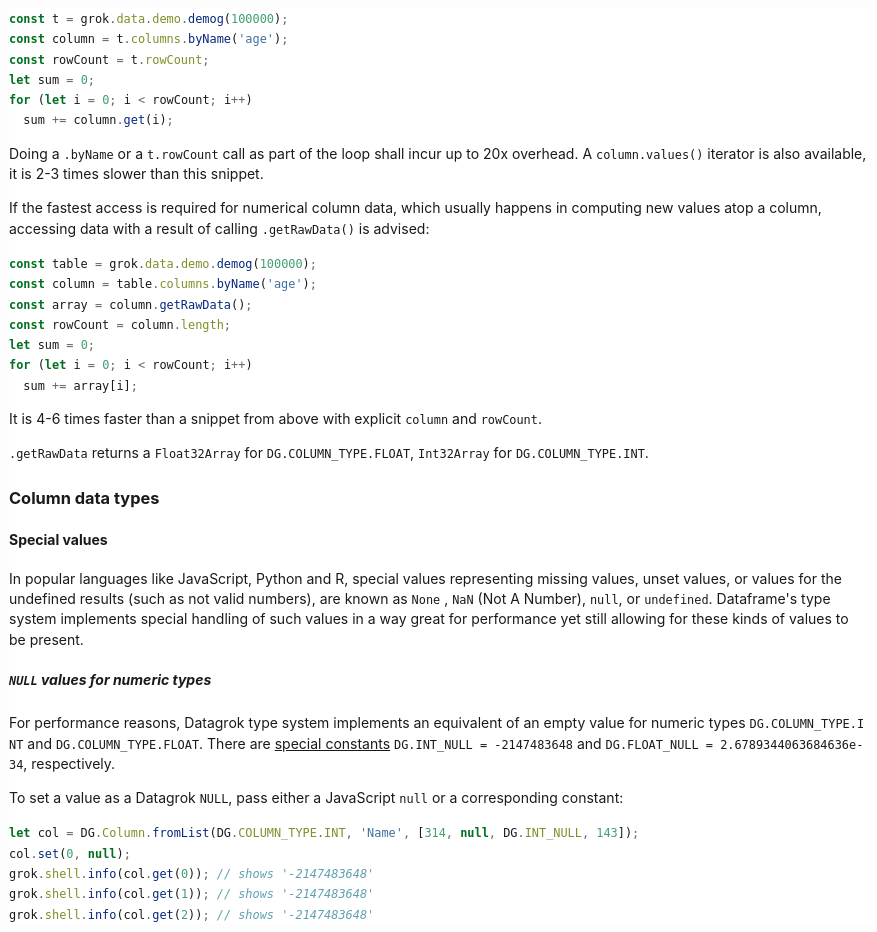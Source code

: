 ```javascript
const t = grok.data.demo.demog(100000);
const column = t.columns.byName('age');
const rowCount = t.rowCount;
let sum = 0;
for (let i = 0; i < rowCount; i++)
  sum += column.get(i);
```

Doing a `.byName` or a `t.rowCount` call as part of the loop shall incur up to 20x overhead. A `column.values()`
iterator is also available, it is 2-3 times slower than this snippet.

If the fastest access is required for numerical column data, which usually happens in computing new values atop a
column, accessing data with a result of calling `.getRawData()` is advised:

```javascript
const table = grok.data.demo.demog(100000);
const column = table.columns.byName('age');
const array = column.getRawData();
const rowCount = column.length;
let sum = 0;
for (let i = 0; i < rowCount; i++)
  sum += array[i];
```

It is 4-6 times faster than a snippet from above with explicit `column` and `rowCount`.

`.getRawData` returns a `Float32Array` for `DG.COLUMN_TYPE.FLOAT`, `Int32Array`
for `DG.COLUMN_TYPE.INT`.

### Column data types

#### Special values

In popular languages like JavaScript, Python and R, special values representing missing values, unset values, or values
for the undefined results (such as not valid numbers), are known as `None`
, `NaN` (Not A Number),
`null`, or `undefined`. Dataframe's type system implements special handling of such values in a way great for
performance yet still allowing for these kinds of values to be present.



##### `NULL` values for numeric types

For performance reasons, Datagrok type system implements an equivalent of an empty value for numeric types
`DG.COLUMN_TYPE.INT` and `DG.COLUMN_TYPE.FLOAT`. There are [special constants][104] `DG.INT_NULL = -2147483648` and
`DG.FLOAT_NULL = 2.6789344063684636e-34`, respectively.

To set a value as a Datagrok `NULL`, pass either a JavaScript `null` or a corresponding constant:

```javascript
let col = DG.Column.fromList(DG.COLUMN_TYPE.INT, 'Name', [314, null, DG.INT_NULL, 143]);
col.set(0, null);
grok.shell.info(col.get(0)); // shows '-2147483648'
grok.shell.info(col.get(1)); // shows '-2147483648'
grok.shell.info(col.get(2)); // shows '-2147483648'
```


[//]: # (TODO: Add link to 'adding rows')
[//]: # (TODO: Add link to 'categories')
[//]: # (TODO: Add link to 'aggregations')
[//]: # (TODO: Add link to '`DG.Qnum` class')
[//]: # (TODO: Add links where they are missed)
[//]: # (TODO: Add link for 'any function')
[//]: # (TODO: Add link for 'the grid')
[097]: https://github.com/datagrok-ai/public/blob/e444332f49d6672c0fc93ad54dcbc601d3f332a1/js-api/src/dataframe.ts#L1431 "Class Cell"
[098]: https://github.com/datagrok-ai/public/blob/e444332f49d6672c0fc93ad54dcbc601d3f332a1/js-api/src/dataframe.ts#L1330 "Class RowList"
[099]: https://github.com/datagrok-ai/public/blob/e444332f49d6672c0fc93ad54dcbc601d3f332a1/js-api/src/dataframe.ts#L136 "Class ColumnList"
[100]: #dataframe "Dataframe"
[101]: #dataframe-design "Dataframe design"
[102]: ../../visualize/viewers/viewers.md "Datagrok Viewers"
[103]: https://github.com/datagrok-ai/public/blob/c4b913ef931e457144f773b1d8c55430c509657e/js-api/src/consts.ts#L50 "DG.COLUMN_TYPE"
[104]: https://github.com/datagrok-ai/public/blob/c4b913ef931e457144f773b1d8c55430c509657e/js-api/src/consts.ts#L39 "NULL constants"
[105]: #column-data-types "Column data types"
[106]: #access-and-modify-column-values "Accessing and modifying column values"
[107]: ../../datagrok/navigation/views/table-view.md "Table Views"
[108]: ../../govern/catalog/tags.md#format "Values of a format tag"
[109]: ../../govern/catalog/semantic-types.md "Semantic types"
[110]: ../../datagrok/solutions/domains/chem/chem.md "Cheminformatics overview"
[111]: https://github.com/datagrok-ai/public/blob/1393df83ef2eea80dc2c19b5e6e541cb35d60f91/packages/Chem/detectors.js#L6 "Chem Molecule detector"
[112]: https://github.com/datagrok-ai/public/tree/master/packages/Chem "Chem package"
[113]: ../how-to/functions/define-semantic-type-detectors.md "Defining semantic types detectors"
[114]: #tags-and-temp-collections "Tags and Temp collections"
[115]: ../../visualize/viewers/grid.md "Grid"
[116]: #null-values-for-numeric-types "NULL values for numeric types"
[117]: #construct-a-column
[118]: https://day.js.org/
[119]: ../../visualize/viewers/grid.md
[121]: https://public.datagrok.ai/files/demo.testjobs.files.demofiles/ "Demo files"
[122]: #construct-from-in-place-content "Construct a dataframe from in-place content"
[123]: https://public.datagrok.ai/js/samples/data-frame/find-columns "Find columns"
[124]: ../how-to/grid/customize-grid.md#color-coding "Color coding"
[125]: #numerical-and-categorical-columns "Numerical and categorical columns"
[126]: https://public.datagrok.ai/js/samples/data-frame/modification/manipulate "Manipulating dataframes"
[127]: https://public.datagrok.ai/js/samples/data-frame/advanced/custom-category-order "Custom categories order"
[128]: #versioning
[129]: https://public.datagrok.ai/js/samples/data-frame/stats
[130]: https://github.com/datagrok-ai/public/blob/be5486c9c761947bd916202343fad0adb2deaef3/js-api/src/dataframe.ts#L1669
[131]: https://public.datagrok.ai/js/samples/data-frame/modification/calculated-columns
[133]: https://public.datagrok.ai/js/samples/data-frame/modification/add-columns
[134]: https://dev.datagrok.ai/js/samples/data-frame/modification/manipulate
[135]: #virtual-columns
[136]: #work-with-categories